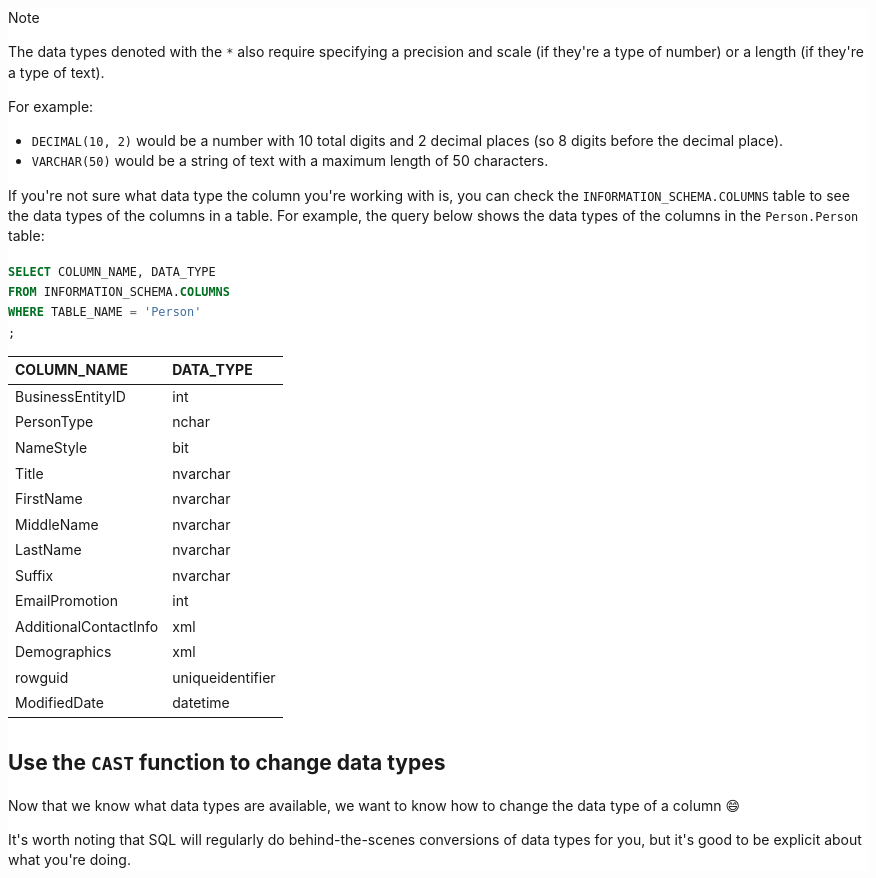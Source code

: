 > [!NOTE]
>
> The data types denoted with the `*` also require specifying a precision and scale (if they're a type of number) or a length (if they're a type of text).
>
> For example:
>
> - `DECIMAL(10, 2)` would be a number with 10 total digits and 2 decimal places (so 8 digits before the decimal place).
> - `VARCHAR(50)` would be a string of text with a maximum length of 50 characters.

If you're not sure what data type the column you're working with is, you can check the `INFORMATION_SCHEMA.COLUMNS` table to see the data types of the columns in a table. For example, the query below shows the data types of the columns in the `Person.Person` table:

```sql
SELECT COLUMN_NAME, DATA_TYPE
FROM INFORMATION_SCHEMA.COLUMNS
WHERE TABLE_NAME = 'Person'
;
```

| COLUMN_NAME           | DATA_TYPE        |
| :-------------------- | :--------------- |
| BusinessEntityID      | int              |
| PersonType            | nchar            |
| NameStyle             | bit              |
| Title                 | nvarchar         |
| FirstName             | nvarchar         |
| MiddleName            | nvarchar         |
| LastName              | nvarchar         |
| Suffix                | nvarchar         |
| EmailPromotion        | int              |
| AdditionalContactInfo | xml              |
| Demographics          | xml              |
| rowguid               | uniqueidentifier |
| ModifiedDate          | datetime         |

## Use the `CAST` function to change data types

Now that we know what data types are available, we want to know how to change the data type of a column 😄

It's worth noting that SQL will regularly do behind-the-scenes conversions of data types for you, but it's good to be explicit about what you're doing.
